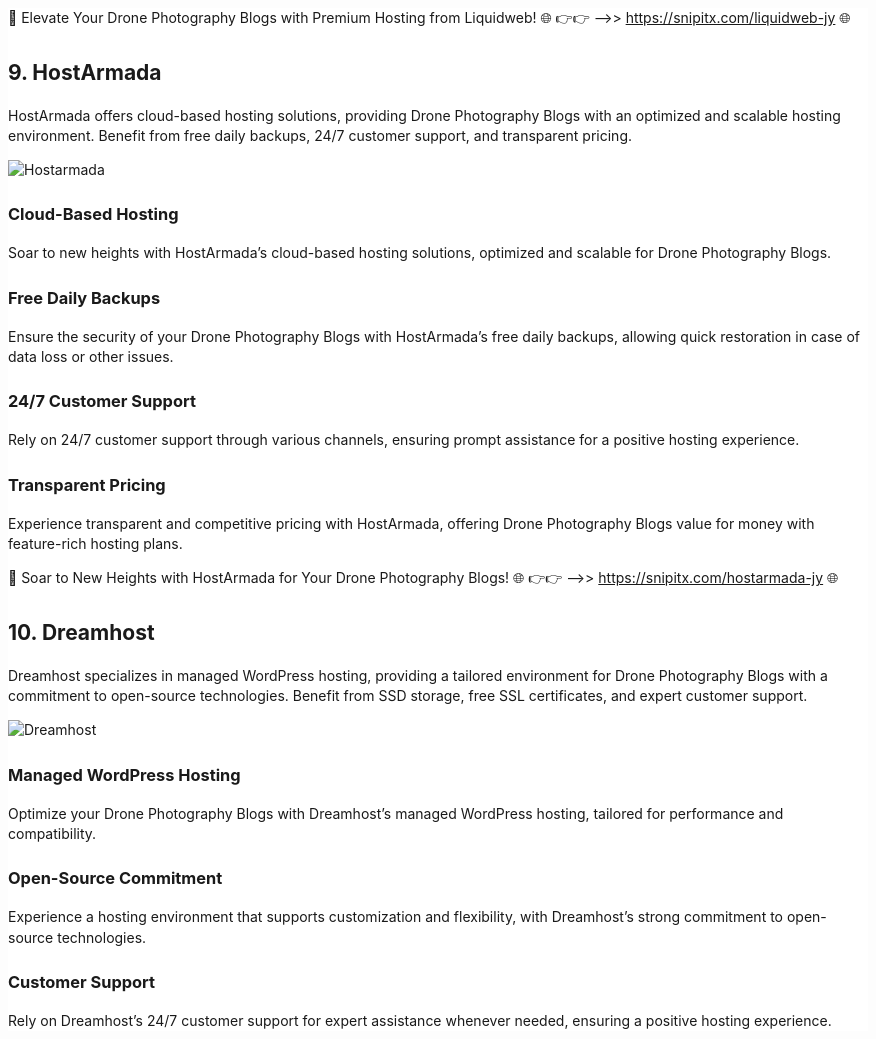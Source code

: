 🚀 Elevate Your Drone Photography Blogs with Premium Hosting from Liquidweb! 🌐
👉👉 -->> https://snipitx.com/liquidweb-jy 🌐

## 9. HostArmada

HostArmada offers cloud-based hosting solutions, providing Drone Photography Blogs with an optimized and scalable hosting environment. Benefit from free daily backups, 24/7 customer support, and transparent pricing.

![Hostarmada](https://i.imgur.com/KFbdf3o.jpeg "Hostarmada Hosting")

### Cloud-Based Hosting
Soar to new heights with HostArmada’s cloud-based hosting solutions, optimized and scalable for Drone Photography Blogs.

### Free Daily Backups
Ensure the security of your Drone Photography Blogs with HostArmada’s free daily backups, allowing quick restoration in case of data loss or other issues.

### 24/7 Customer Support
Rely on 24/7 customer support through various channels, ensuring prompt assistance for a positive hosting experience.

### Transparent Pricing
Experience transparent and competitive pricing with HostArmada, offering Drone Photography Blogs value for money with feature-rich hosting plans.

🚀 Soar to New Heights with HostArmada for Your Drone Photography Blogs! 🌐
👉👉 -->> https://snipitx.com/hostarmada-jy 🌐

## 10. Dreamhost

Dreamhost specializes in managed WordPress hosting, providing a tailored environment for Drone Photography Blogs with a commitment to open-source technologies. Benefit from SSD storage, free SSL certificates, and expert customer support.

![Dreamhost](https://i.imgur.com/rXIg8ip.jpeg "Dreamhost Hosting")

### Managed WordPress Hosting
Optimize your Drone Photography Blogs with Dreamhost’s managed WordPress hosting, tailored for performance and compatibility.

### Open-Source Commitment
Experience a hosting environment that supports customization and flexibility, with Dreamhost’s strong commitment to open-source technologies.

### Customer Support
Rely on Dreamhost’s 24/7 customer support for expert assistance whenever needed, ensuring a positive hosting experience.
